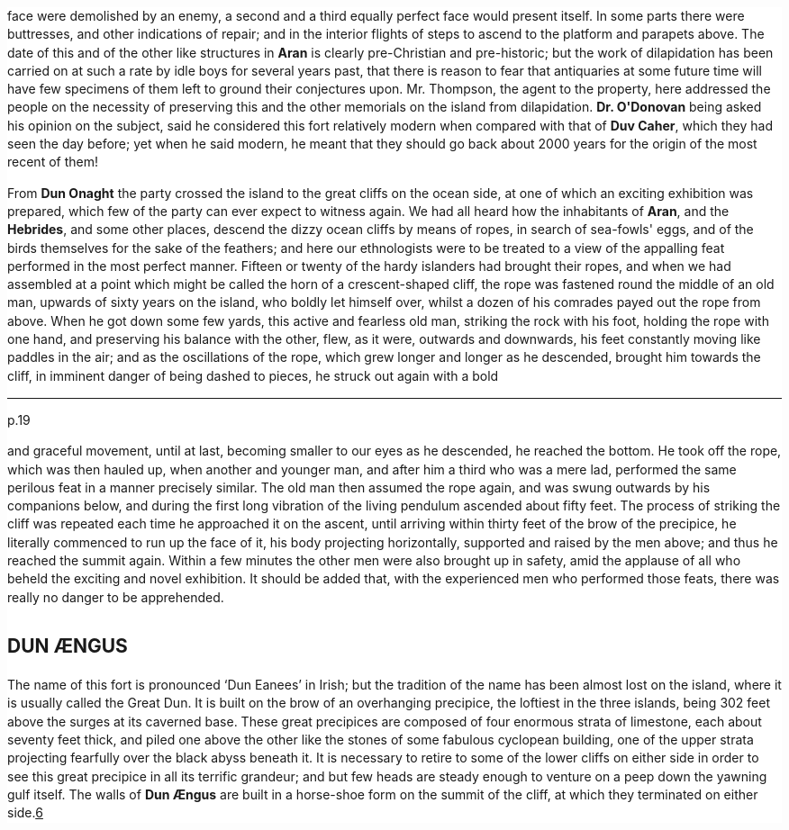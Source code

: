 

face were demolished by an enemy, a second and a third equally perfect face would present itself. In some parts there were buttresses, and other indications of repair; and in the interior flights of steps to ascend to the platform and parapets above. The date of this and of the other like structures in **Aran** is clearly pre-Christian and pre-historic; but the work of dilapidation has been carried on at such a rate by idle boys for several years past, that there is reason to fear that antiquaries at some future time will have few specimens of them left to ground their conjectures upon. Mr. Thompson, the agent to the property, here addressed the people on the necessity of preserving this and the other memorials on the island from dilapidation. **Dr. O'Donovan** being asked his opinion on the subject, said he considered this fort relatively modern when compared with that of **Duv Caher**, which they had seen the day before; yet when he said modern, he meant that they should go back about 2000 years for the origin of the most recent of them!


From **Dun Onaght** the party crossed the island to the great cliffs on the ocean side, at one of which an exciting exhibition was prepared, which few of the party can ever expect to witness again. We had all heard how the inhabitants of **Aran**, and the **Hebrides**, and some other places, descend the dizzy ocean cliffs by means of ropes, in search of sea-fowls' eggs, and of the birds themselves for the sake of the feathers; and here our ethnologists were to be treated to a view of the appalling feat performed in the most perfect manner. Fifteen or twenty of the hardy islanders had brought their ropes, and when we had assembled at a point which might be called the horn of a crescent-shaped cliff, the rope was fastened round the middle of an old man, upwards of sixty years on the island, who boldly let himself over, whilst a dozen of his comrades payed out the rope from above. When he got down some few yards, this active and fearless old man, striking the rock with his foot, holding the rope with one hand, and preserving his balance with the other, flew, as it were, outwards and downwards, his feet constantly moving like paddles in the air; and as the oscillations of the rope, which grew longer and longer as he descended, brought him towards the cliff, in imminent danger of being dashed to pieces, he struck out again with a bold 


---

p.19



 and graceful movement, until at last, becoming smaller to our eyes as he descended, he reached the bottom. He took off the rope, which was then hauled up, when another and younger man, and after him a third who was a mere lad, performed the same perilous feat in a manner precisely similar. The old man then assumed the rope again, and was swung outwards by his companions below, and during the first long vibration of the living pendulum ascended about fifty feet. The process of striking the cliff was repeated each time he approached it on the ascent, until arriving within thirty feet of the brow of the precipice, he literally commenced to run up the face of it, his body projecting horizontally, supported and raised by the men above; and thus he reached the summit again. Within a few minutes the other men were also brought up in safety, amid the applause of all who beheld the exciting and novel exhibition. It should be added that, with the experienced men who performed those feats, there was really no danger to be apprehended.


DUN ÆNGUS
---------


The name of this fort is pronounced ‘Dun Eanees’ in Irish; but the tradition of the name has been almost lost on the island, where it is usually called the Great Dun. It is built on the brow of an overhanging precipice, the loftiest in the three islands, being 302 feet above the surges at its caverned base. These great precipices are composed of four enormous strata of limestone, each about seventy feet thick, and piled one above the other like the stones of some fabulous cyclopean building, one of the upper strata projecting fearfully over the black abyss beneath it. It is necessary to retire to some of the lower cliffs on either side in order to see this great precipice in all its terrific grandeur; and but few heads are steady enough to venture on a peep down the yawning gulf itself. The walls of **Dun Ængus** are built in a horse-shoe form on the summit of the cliff, at which they terminated on either side.[6](javascript:footNote('E850007-001/note006.html'))
